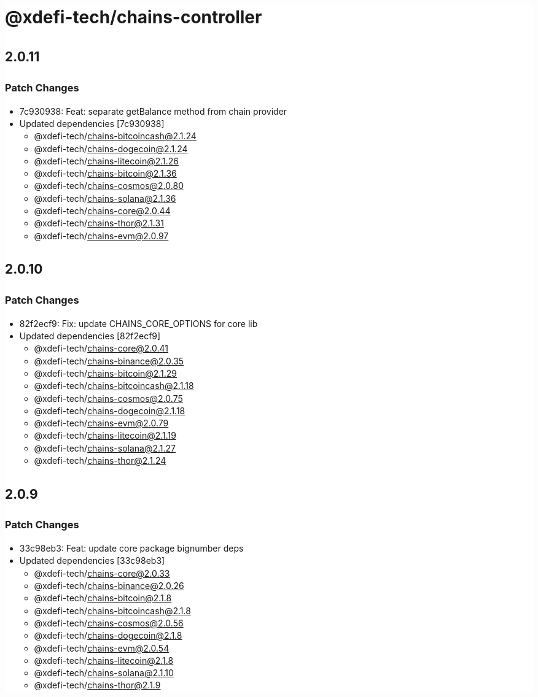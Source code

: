 # @xdefi-tech/chains-controller

## 2.0.11

### Patch Changes

- 7c930938: Feat: separate getBalance method from chain provider
- Updated dependencies [7c930938]
  - @xdefi-tech/chains-bitcoincash@2.1.24
  - @xdefi-tech/chains-dogecoin@2.1.24
  - @xdefi-tech/chains-litecoin@2.1.26
  - @xdefi-tech/chains-bitcoin@2.1.36
  - @xdefi-tech/chains-cosmos@2.0.80
  - @xdefi-tech/chains-solana@2.1.36
  - @xdefi-tech/chains-core@2.0.44
  - @xdefi-tech/chains-thor@2.1.31
  - @xdefi-tech/chains-evm@2.0.97

## 2.0.10

### Patch Changes

- 82f2ecf9: Fix: update CHAINS_CORE_OPTIONS for core lib
- Updated dependencies [82f2ecf9]
  - @xdefi-tech/chains-core@2.0.41
  - @xdefi-tech/chains-binance@2.0.35
  - @xdefi-tech/chains-bitcoin@2.1.29
  - @xdefi-tech/chains-bitcoincash@2.1.18
  - @xdefi-tech/chains-cosmos@2.0.75
  - @xdefi-tech/chains-dogecoin@2.1.18
  - @xdefi-tech/chains-evm@2.0.79
  - @xdefi-tech/chains-litecoin@2.1.19
  - @xdefi-tech/chains-solana@2.1.27
  - @xdefi-tech/chains-thor@2.1.24

## 2.0.9

### Patch Changes

- 33c98eb3: Feat: update core package bignumber deps
- Updated dependencies [33c98eb3]
  - @xdefi-tech/chains-core@2.0.33
  - @xdefi-tech/chains-binance@2.0.26
  - @xdefi-tech/chains-bitcoin@2.1.8
  - @xdefi-tech/chains-bitcoincash@2.1.8
  - @xdefi-tech/chains-cosmos@2.0.56
  - @xdefi-tech/chains-dogecoin@2.1.8
  - @xdefi-tech/chains-evm@2.0.54
  - @xdefi-tech/chains-litecoin@2.1.8
  - @xdefi-tech/chains-solana@2.1.10
  - @xdefi-tech/chains-thor@2.1.9
